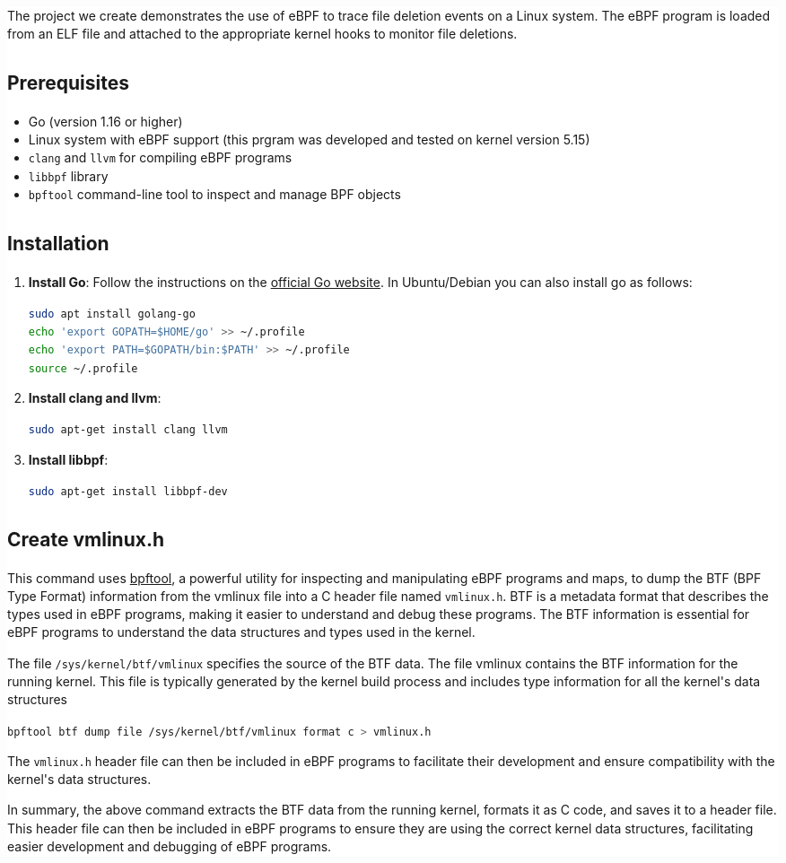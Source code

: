 The project we create demonstrates the use of eBPF to trace file deletion events on a Linux system. The eBPF program is loaded from an ELF file and attached to the appropriate kernel hooks to monitor file deletions.

## Prerequisites
- Go (version 1.16 or higher)
- Linux system with eBPF support (this prgram was developed and tested on kernel version 5.15)
- `clang` and `llvm` for compiling eBPF programs
- `libbpf` library
- `bpftool` command-line tool to inspect and manage BPF objects

## Installation
1. **Install Go**: Follow the instructions on the [official Go website](https://golang.org/doc/install). In Ubuntu/Debian you can also install go as follows:
    ```sh
    sudo apt install golang-go
    echo 'export GOPATH=$HOME/go' >> ~/.profile
    echo 'export PATH=$GOPATH/bin:$PATH' >> ~/.profile
    source ~/.profile
    ```
2. **Install clang and llvm**:
    ```sh
    sudo apt-get install clang llvm
    ```
3. **Install libbpf**:
    ```sh
    sudo apt-get install libbpf-dev
    ```

## Create vmlinux.h
This command uses [bpftool](https://github.com/libbpf/bpftool), a powerful utility for inspecting and manipulating eBPF programs and maps, to dump the BTF (BPF Type Format) information from the vmlinux file into a C header file named `vmlinux.h`. BTF is a metadata format that describes the types used in eBPF programs, making it easier to understand and debug these programs. The BTF information is essential for eBPF programs to understand the data structures and types used in the kernel.

The file `/sys/kernel/btf/vmlinux` specifies the source of the BTF data. The file vmlinux contains the BTF information for the running kernel. This file is typically generated by the kernel build process and includes type information for all the kernel's data structures

```sh
bpftool btf dump file /sys/kernel/btf/vmlinux format c > vmlinux.h
```

The `vmlinux.h` header file can then be included in eBPF programs to facilitate their development and ensure compatibility with the kernel's data structures.

In summary, the above command extracts the BTF data from the running kernel, formats it as C code, and saves it to a header file. This header file can then be included in eBPF programs to ensure they are using the correct kernel data structures, facilitating easier development and debugging of eBPF programs.
